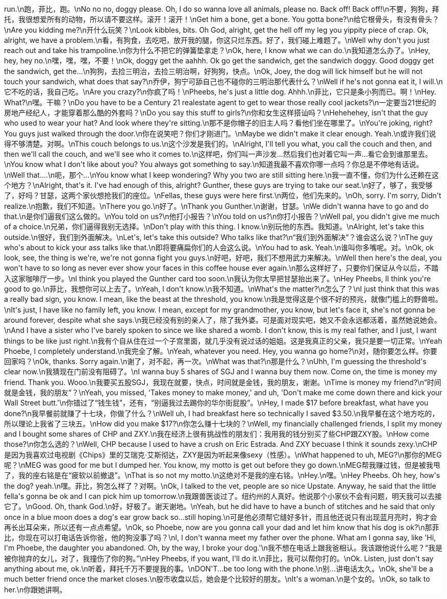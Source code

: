 run.\n跑，菲比，跑。\nNo no no, doggy please. Oh, I do so wanna love all animals, please no. Back off! Back off!\n不要，狗狗，拜托，我很想爱所有的动物，所以请不要这样。滚开！滚开！\nGet him a bone, get a bone. You gotta bone?\n给它根骨头，有没有骨头？\nAre you kidding me?\n开什么玩笑？\nLook kibbles, bits. Oh God, alright, get the hell off my leg you yippity piece of crap. Ok, alright, we have a problem.\n看，有狗食，去吃吧，放开我的腿，你这只烂东西。好了，我们碰上难题了。\nWell why don't you just reach out and take his trampoline.\n你为什么不把它的弹簧垫拿走？\nOk, here, I know what we can do.\n我知道怎么办了。\nHey, hey, hey no.\n嘿，嘿，嘿，不要！\nOk, doggy get the aahhh. Ok go get the sandwich, get the sandwich doggy. Good doggy get the sandwich, get the...\n狗狗，去捡三明治，去捡三明治啊，好狗狗，快点。\nOk, Joey, the dog will lick himself but he will not touch your sandwich, what does that say?\n乔伊，狗宁可舔自己也不碰你的三明治那代表什么？\nWell if he's not gonna eat it, I will.\n它不吃的话，我自己吃。\nAre you crazy?\n你疯了吗！\nPheebs, he's just a little dog. Ahhh.\n菲比，它只是条小狗而已。啊！\nHey. What?\n嘿。干嘛？\nDo you have to be a Century 21 realestate agent to get to wear those really cool jackets?\n一定要当21世纪的房地产经纪人，才能穿着那么酷的外套吗？\nDo you say this stuff to girls?\n你和女生这样搭讪吗？\nHehehehey, isn't that the guy who used to wear your hat? And look where they're sitting.\n那不是你帽子的旧主人吗？看他们坐在哪里了。\nYou're joking, right? You guys just walked through the door.\n你在说笑吧？你们才刚进门。\nMaybe we didn't make it clear enough. Yeah.\n或许我们说得不够清楚。对啊。\nThis couch belongs to us.\n这个沙发是我们的。\nAlright, I'll tell you what, you call the couch and then, and then we'll call the couch, and we'll see who it comes to.\n这样吧，你们叫一声沙发…然后我们也对着它叫一声…看它会到谁那里去。\nYou know what I don't like about you? You always got something to say.\n知道我最不喜欢你哪一点吗？你总是不停地有话说。\nWell that....\n呃，那个…\nYou know what I keep wondering? Why you two are still sitting here.\n我一直不懂，你们为什么还赖在这个地方？\nAlright, that's it. I've had enough of this, alright? Gunther, these guys are trying to take our seat.\n好了，够了，我受够了，好吗？甘瑟，这两个家伙想抢我们的座位。\nFellas, these guys were here first.\n两位，他们先来的。\nOh, sorry. I'm sorry, Didn't realize.\n抱歉，我们不知道。\nThere you go.\n好了。\nThank you Gunther.\n谢谢，甘瑟。\nWe didn't wanna have to go and do that.\n是你们逼我们这么做的。\nYou told on us?\n他打小报告？\nYou told on us?\n你打小报告？\nWell pal, you didn't give me much of a choice.\n兄弟，你们逼得我别无选择。\nDon't play with this thing. I know.\n别玩他的东西。我知道。\nAlright, let's take this outside.\n很好，我们到外面解决。\nLet's, let's take this outside? Who talks like that?\n“我们到外面解决”？谁会这么说？\nThe guy who's about to kick your ass talks like that.\n即将要痛扁你们的人会这么说。\nYou had to ask. Yeah.\n谁叫你多嘴呢。对。\nOk, ok look, see, the thing is we're, we're not gonna fight you guys.\n好吧，好吧，我们不想用武力来解决。\nWell then here's the deal, you won't have to so long as never ever show your faces in this coffee house ever again.\n那么这样好了，只要你们保证从今以后，不踏入这家咖啡厅一步。\nI think you played the Gunther card too soon.\n我认为你太早把甘瑟抬出来了。\nHey Pheebs, II think you're good to go.\n菲比，我想你可以上去了。\nYeah, I don't know.\n我不知道。\nWhat's the matter?\n怎么了？\nI just think that this was a really bad sign, you know. I mean, like the beast at the threshold, you know.\n我是觉得这是个很不好的预兆，就像门槛上的野兽啦。\nIt's just, I have like no family left, you know. I mean, except for my grandmother, you know, but let's face it, she's not gonna be around forever, despite what she says.\n我已经没有别的亲人了，除了我外婆。可是面对现实吧，她又不会永远都活着，虽然她说她会。\nAnd I have a sister who I've barely spoken to since we like shared a womb. I don't know, this is my real father, and I just, I want things to be like just right.\n我有个自从住在过一个子宫里面，就几乎没有说过话的姐姐。这是我真正的父亲，我只是要一切正常。\nYeah Phoebe, I completely understand.\n我完全了解。\nYeah, whatever you need. Hey, you wanna go home?\n对，随你要怎么样。你要回家吗？\nOk, thanks. Sorry again.\n谢了，对不起，再一次。\nWhat was that?\n那是什么？\nUhh, I'm guessing the threshold's clear now.\n我猜现在门前没有阻碍了。\nI wanna buy 5 shares of SGJ and I wanna buy them now. Come on, the time is money my friend. Thank you. Wooo.\n我要买五股SGJ，我现在就要，快点，时间就是金钱，我的朋友，谢谢。\nTime is money my friend?\n“时间就是金钱，我的朋友”？\nYeah, you missed, 'Takes money to make money,' and uh, 'Don't make me come down there and kick your Wall Street butt.'\n你错过了“钱生钱”，还有，“别逼我过去踢你的华尔街屁股”。\nHey, I made $17 before breakfast, what have you done?\n我早餐前就赚了十七块，你做了什么？\nWell uh, I had breakfast here so technically I saved $3.50.\n我早餐在这个地方吃的，所以理论上我省了三块五。\nHow did you make $17?\n你怎么赚十七块的？\nWell, my financially challenged friends, I split my money and I bought some shares of CHP and ZXY.\n我在经济上很有挑战性的朋友们：我用我的钱分别买了些CHP跟ZXY股。\nHow come those?\n你怎么选的？\nWell, CHP because I used to have a crush on Eric Estrada. And ZXY becuase I think it sounds zexy.\nCHP是因为我喜欢过电视剧《Chips》里的艾瑞克·艾斯彻达，ZXY是因为听起来像sexy（性感）。\nWhat happened to uh, MEG?\n那你的MEG呢？\nMEG was good for me but I dumped her. You know, my motto is get out before they go down.\nMEG帮我赚过钱，但是被我甩了，我的座右铭是在“疲软以前撤退”。\nThat is so not my motto.\n这绝对不是我的座右铭。\nHey.\n嘿。\nHey Pheebs. Oh hey, how's the dog? yeah.\n嘿。菲比，狗怎么样了？对啊。\nOk, I talked to the vet, people are so nice Upstate. Anyway, he said that the little fella's gonna be ok and I can pick him up tomorrow.\n我跟兽医谈过了。纽约州的人真好。他说那个小家伙不会有问题，明天我可以去接它了。\nGood. Oh, thank God.\n好，好极了。谢天谢地。\nYeah, but he did have to have a bunch of stitches and he said that only once in a blue moon does a dog's ear grow back so...still hoping.\n可是他必须帮它缝好多针，而且他还说只有出现蓝月亮时，狗才会再长出耳朵来，所以还有一点点希望。\nOk, so Phoebe, now are you gonna call your dad and let him know that his dog is ok?\n那菲比，你现在可以打电话告诉你爸，他的狗没事了吗？\nI, I don't wanna meet my father over the phone. What am I gonna say, like 'Hi, I'm Phoebe, the daughter you abandoned. Oh, by the way, I broke your dog.'\n我不想在电话上跟我爸相认。我该跟他说什么呢？“我是被你抛弃的女儿，对了，我撞伤了你的狗。”\nHey Pheebs, if you want, I'll do it.\n菲比，我可以帮你打的。\nOk. Listen, just don't say anything about me, ok.\n听着，拜托千万不要提我的事。\nDON'T...be too long with the phone.\n别…讲电话太久。\nOk, she'll be a much better friend once the market closes.\n股市收盘以后，她会是个比较好的朋友。\nIt's a woman.\n是个女的。\nOk, so talk to her.\n你跟她讲啊。
        